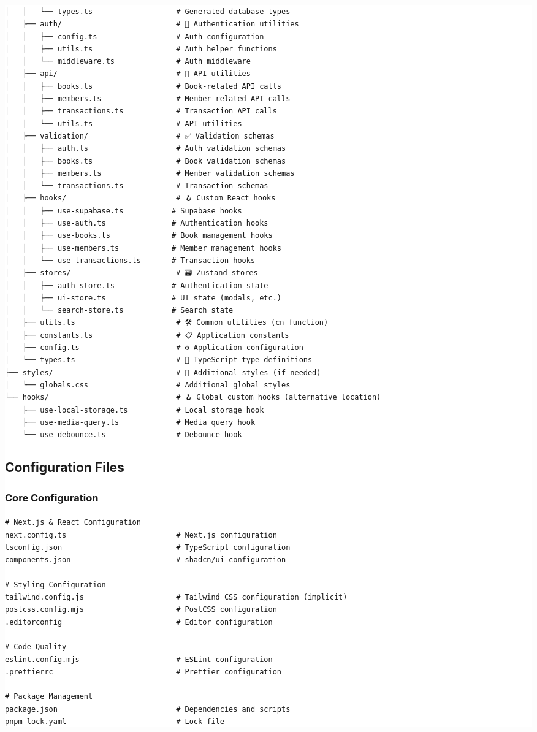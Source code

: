```plaintext
│   │   └── types.ts                   # Generated database types
│   ├── auth/                          # 🔐 Authentication utilities
│   │   ├── config.ts                  # Auth configuration
│   │   ├── utils.ts                   # Auth helper functions
│   │   └── middleware.ts              # Auth middleware
│   ├── api/                           # 🔗 API utilities
│   │   ├── books.ts                   # Book-related API calls
│   │   ├── members.ts                 # Member-related API calls
│   │   ├── transactions.ts            # Transaction API calls
│   │   └── utils.ts                   # API utilities
│   ├── validation/                    # ✅ Validation schemas
│   │   ├── auth.ts                    # Auth validation schemas
│   │   ├── books.ts                   # Book validation schemas
│   │   ├── members.ts                 # Member validation schemas
│   │   └── transactions.ts            # Transaction schemas
│   ├── hooks/                         # 🪝 Custom React hooks
│   │   ├── use-supabase.ts           # Supabase hooks
│   │   ├── use-auth.ts               # Authentication hooks
│   │   ├── use-books.ts              # Book management hooks
│   │   ├── use-members.ts            # Member management hooks
│   │   └── use-transactions.ts       # Transaction hooks
│   ├── stores/                        # 🗃️ Zustand stores
│   │   ├── auth-store.ts             # Authentication state
│   │   ├── ui-store.ts               # UI state (modals, etc.)
│   │   └── search-store.ts           # Search state
│   ├── utils.ts                       # 🛠️ Common utilities (cn function)
│   ├── constants.ts                   # 📋 Application constants
│   ├── config.ts                      # ⚙️ Application configuration
│   └── types.ts                       # 📘 TypeScript type definitions
├── styles/                            # 🎨 Additional styles (if needed)
│   └── globals.css                    # Additional global styles
└── hooks/                             # 🪝 Global custom hooks (alternative location)
    ├── use-local-storage.ts           # Local storage hook
    ├── use-media-query.ts             # Media query hook
    └── use-debounce.ts                # Debounce hook
```

## Configuration Files

### Core Configuration

```plaintext
# Next.js & React Configuration
next.config.ts                         # Next.js configuration
tsconfig.json                          # TypeScript configuration
components.json                        # shadcn/ui configuration

# Styling Configuration
tailwind.config.js                     # Tailwind CSS configuration (implicit)
postcss.config.mjs                     # PostCSS configuration
.editorconfig                          # Editor configuration

# Code Quality
eslint.config.mjs                      # ESLint configuration
.prettierrc                            # Prettier configuration

# Package Management
package.json                           # Dependencies and scripts
pnpm-lock.yaml                         # Lock file
```
